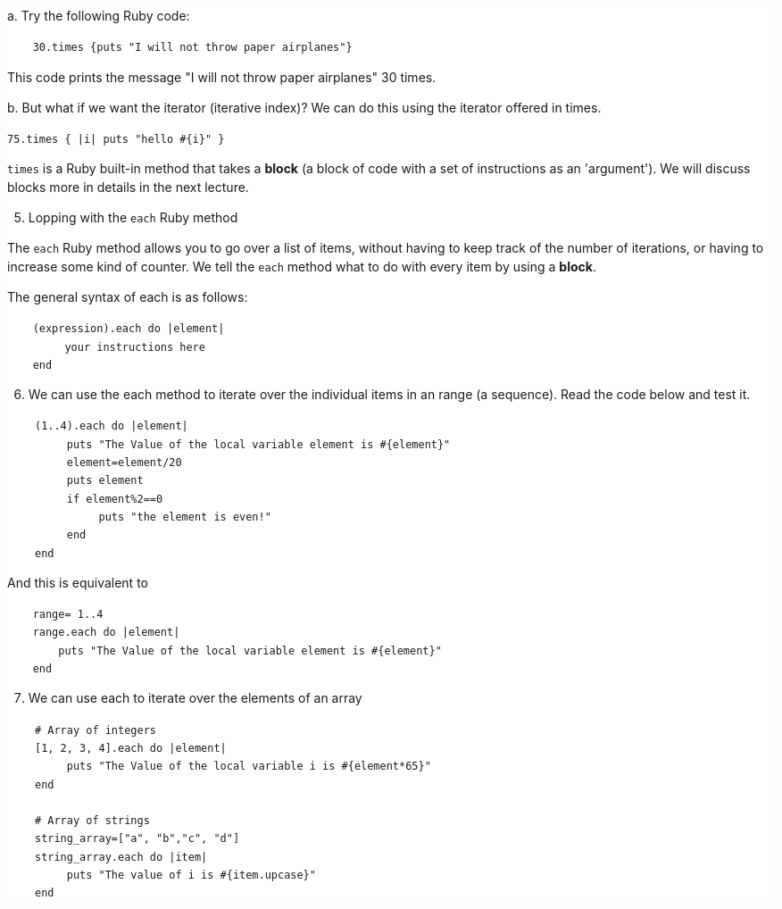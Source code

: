  a. Try the following Ruby code:
 
		30.times {puts "I will not throw paper airplanes"} 
 
 This code prints the message "I will not throw paper airplanes" 30 times.

b. But what if we want the iterator (iterative index)? We can do this using the iterator offered in times. 

	75.times { |i| puts "hello #{i}" }


`times` is a Ruby built-in method that takes a **block** (a block of code with a set of instructions as an 'argument'). We will discuss blocks more in details in the next lecture.


5. Lopping with the `each` Ruby method

The `each`  Ruby method allows you to go over a list of items,  without having to keep track of the number of iterations, or having to increase some kind of counter. We tell the `each` method what to do with every item by using a **block**.

The general syntax of each is as follows:

		(expression).each do |element| 
		     your instructions here 
		end

6. We can use the each method to iterate over the individual items in an range (a sequence). Read the code below and test it.

		(1..4).each do |element|
		     puts "The Value of the local variable element is #{element}"
		     element=element/20
		     puts element
		     if element%2==0
		          puts "the element is even!"
		     end
		end
		
And this is equivalent to 
		
		range= 1..4
		range.each do |element|
		    puts "The Value of the local variable element is #{element}"
		end

7. We can use each to iterate over the elements of an array

		# Array of integers
		[1, 2, 3, 4].each do |element|
		     puts "The Value of the local variable i is #{element*65}"
		end
		
		# Array of strings
		string_array=["a", "b","c", "d"]
		string_array.each do |item|
		     puts "The value of i is #{item.upcase}"
		end
